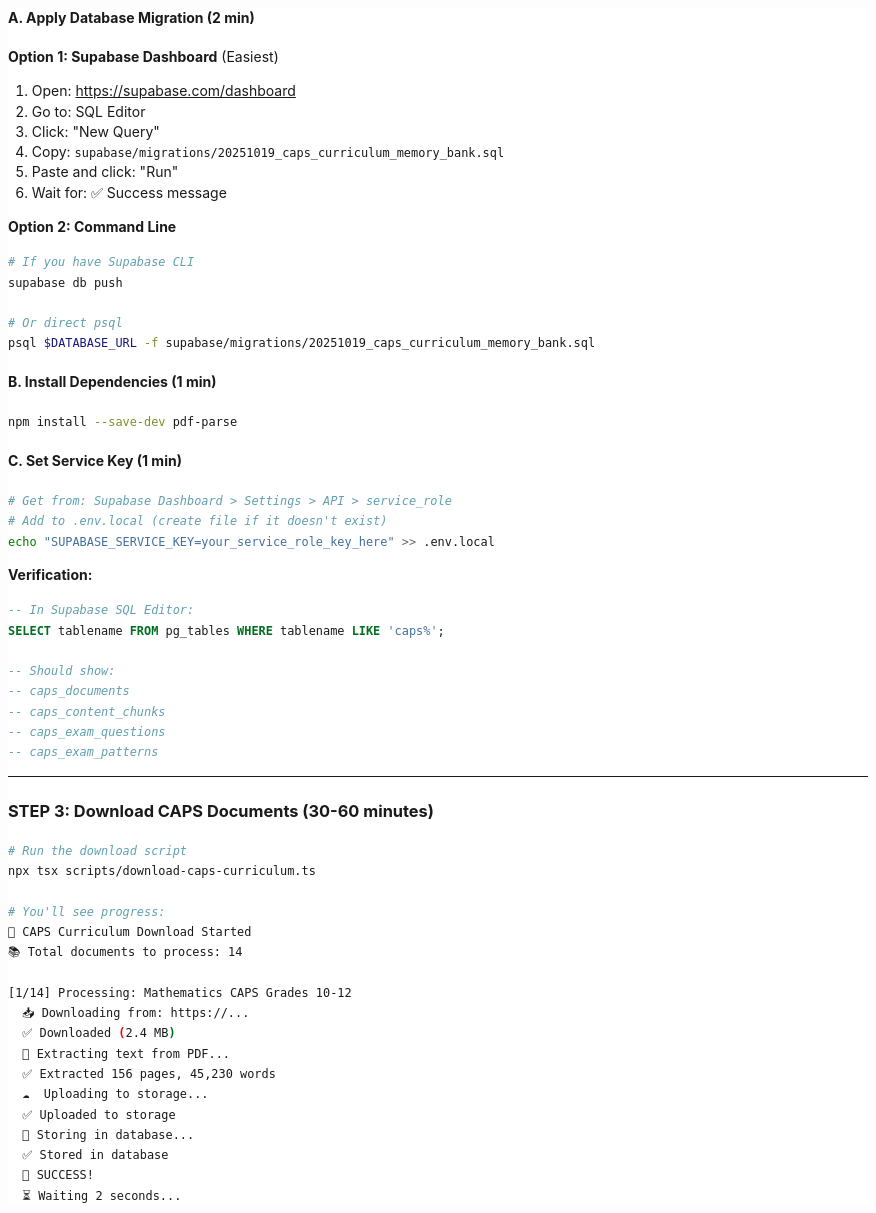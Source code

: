 #### A. Apply Database Migration (2 min)

**Option 1: Supabase Dashboard** (Easiest)
1. Open: https://supabase.com/dashboard
2. Go to: SQL Editor
3. Click: "New Query"
4. Copy: `supabase/migrations/20251019_caps_curriculum_memory_bank.sql`
5. Paste and click: "Run"
6. Wait for: ✅ Success message

**Option 2: Command Line**
```bash
# If you have Supabase CLI
supabase db push

# Or direct psql
psql $DATABASE_URL -f supabase/migrations/20251019_caps_curriculum_memory_bank.sql
```

#### B. Install Dependencies (1 min)
```bash
npm install --save-dev pdf-parse
```

#### C. Set Service Key (1 min)
```bash
# Get from: Supabase Dashboard > Settings > API > service_role
# Add to .env.local (create file if it doesn't exist)
echo "SUPABASE_SERVICE_KEY=your_service_role_key_here" >> .env.local
```

**Verification:**
```sql
-- In Supabase SQL Editor:
SELECT tablename FROM pg_tables WHERE tablename LIKE 'caps%';

-- Should show:
-- caps_documents
-- caps_content_chunks
-- caps_exam_questions
-- caps_exam_patterns
```

---

### **STEP 3: Download CAPS Documents (30-60 minutes)**

```bash
# Run the download script
npx tsx scripts/download-caps-curriculum.ts

# You'll see progress:
🚀 CAPS Curriculum Download Started
📚 Total documents to process: 14

[1/14] Processing: Mathematics CAPS Grades 10-12
  📥 Downloading from: https://...
  ✅ Downloaded (2.4 MB)
  📄 Extracting text from PDF...
  ✅ Extracted 156 pages, 45,230 words
  ☁️  Uploading to storage...
  ✅ Uploaded to storage
  💾 Storing in database...
  ✅ Stored in database
  🎉 SUCCESS!
  ⏳ Waiting 2 seconds...

```
